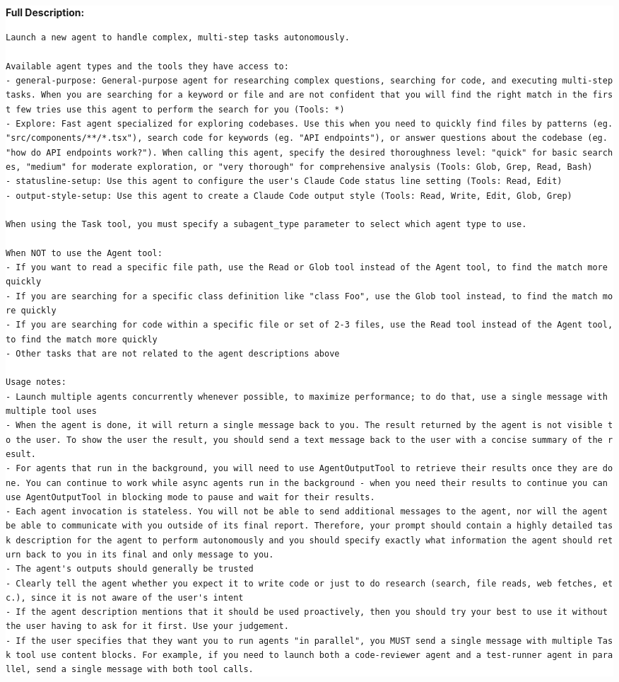 **Full Description:**
```
Launch a new agent to handle complex, multi-step tasks autonomously.

Available agent types and the tools they have access to:
- general-purpose: General-purpose agent for researching complex questions, searching for code, and executing multi-step tasks. When you are searching for a keyword or file and are not confident that you will find the right match in the first few tries use this agent to perform the search for you (Tools: *)
- Explore: Fast agent specialized for exploring codebases. Use this when you need to quickly find files by patterns (eg. "src/components/**/*.tsx"), search code for keywords (eg. "API endpoints"), or answer questions about the codebase (eg. "how do API endpoints work?"). When calling this agent, specify the desired thoroughness level: "quick" for basic searches, "medium" for moderate exploration, or "very thorough" for comprehensive analysis (Tools: Glob, Grep, Read, Bash)
- statusline-setup: Use this agent to configure the user's Claude Code status line setting (Tools: Read, Edit)
- output-style-setup: Use this agent to create a Claude Code output style (Tools: Read, Write, Edit, Glob, Grep)

When using the Task tool, you must specify a subagent_type parameter to select which agent type to use.

When NOT to use the Agent tool:
- If you want to read a specific file path, use the Read or Glob tool instead of the Agent tool, to find the match more quickly
- If you are searching for a specific class definition like "class Foo", use the Glob tool instead, to find the match more quickly
- If you are searching for code within a specific file or set of 2-3 files, use the Read tool instead of the Agent tool, to find the match more quickly
- Other tasks that are not related to the agent descriptions above

Usage notes:
- Launch multiple agents concurrently whenever possible, to maximize performance; to do that, use a single message with multiple tool uses
- When the agent is done, it will return a single message back to you. The result returned by the agent is not visible to the user. To show the user the result, you should send a text message back to the user with a concise summary of the result.
- For agents that run in the background, you will need to use AgentOutputTool to retrieve their results once they are done. You can continue to work while async agents run in the background - when you need their results to continue you can use AgentOutputTool in blocking mode to pause and wait for their results.
- Each agent invocation is stateless. You will not be able to send additional messages to the agent, nor will the agent be able to communicate with you outside of its final report. Therefore, your prompt should contain a highly detailed task description for the agent to perform autonomously and you should specify exactly what information the agent should return back to you in its final and only message to you.
- The agent's outputs should generally be trusted
- Clearly tell the agent whether you expect it to write code or just to do research (search, file reads, web fetches, etc.), since it is not aware of the user's intent
- If the agent description mentions that it should be used proactively, then you should try your best to use it without the user having to ask for it first. Use your judgement.
- If the user specifies that they want you to run agents "in parallel", you MUST send a single message with multiple Task tool use content blocks. For example, if you need to launch both a code-reviewer agent and a test-runner agent in parallel, send a single message with both tool calls.
```
